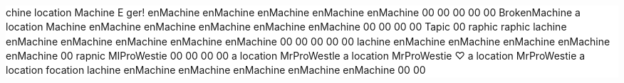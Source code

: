 chine location
Machine E ger!
enMachine
enMachine
enMachine
enMachine
enMachine
00
00
00
00
00
BrokenMachine a location
Machine
enMachine
enMachine
enMachine
enMachine
enMachine
00
00
00
00
Tapic
00
raphic
raphic
lachine
enMachine
enMachine
enMachine
enMachine
enMachine
00
00
00
00
00
lachine
enMachine
enMachine
enMachine
enMachine
enMachine
00
rapnic
MIProWestie
00
00
00
00
a location
MrProWestle a location
MrProWestie ♡ a location
MrProWestie a location
focation
lachine
enMachine
enMachine
enMachine
enMachine
enMachine
00
00